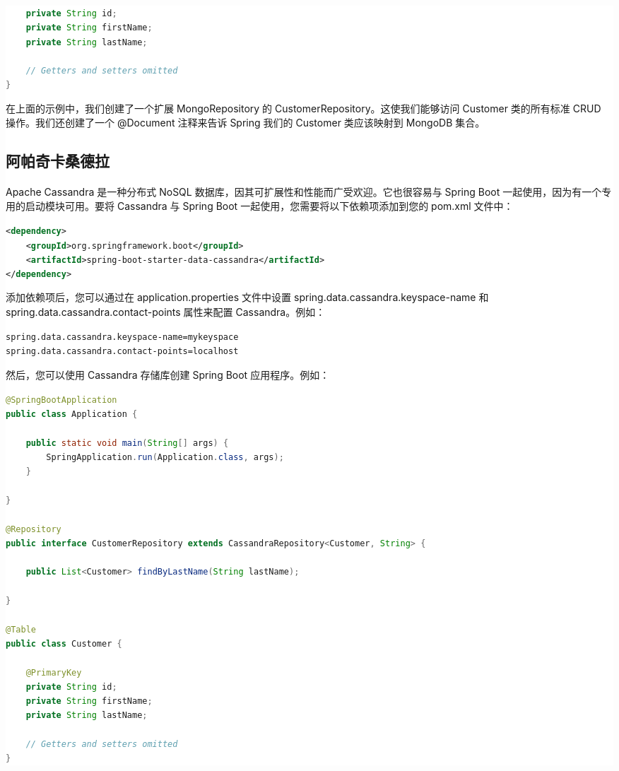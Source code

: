 ```java
    private String id;
    private String firstName;
    private String lastName;

    // Getters and setters omitted
}
```

在上面的示例中，我们创建了一个扩展 MongoRepository 的 CustomerRepository。这使我们能够访问 Customer 类的所有标准 CRUD 操作。我们还创建了一个 @Document 注释来告诉 Spring 我们的 Customer 类应该映射到 MongoDB 集合。

## 阿帕奇卡桑德拉

Apache Cassandra 是一种分布式 NoSQL 数据库，因其可扩展性和性能而广受欢迎。它也很容易与 Spring Boot 一起使用，因为有一个专用的启动模块可用。要将 Cassandra 与 Spring Boot 一起使用，您需要将以下依赖项添加到您的 pom.xml 文件中：

```xml
<dependency>
    <groupId>org.springframework.boot</groupId>
    <artifactId>spring-boot-starter-data-cassandra</artifactId>
</dependency>
```

添加依赖项后，您可以通过在 application.properties 文件中设置 spring.data.cassandra.keyspace-name 和 spring.data.cassandra.contact-points 属性来配置 Cassandra。例如：

```
spring.data.cassandra.keyspace-name=mykeyspace
spring.data.cassandra.contact-points=localhost
```

然后，您可以使用 Cassandra 存储库创建 Spring Boot 应用程序。例如：

```java
@SpringBootApplication
public class Application {

    public static void main(String[] args) {
        SpringApplication.run(Application.class, args);
    }

}

@Repository
public interface CustomerRepository extends CassandraRepository<Customer, String> {

    public List<Customer> findByLastName(String lastName);

}

@Table
public class Customer {

    @PrimaryKey
    private String id;
    private String firstName;
    private String lastName;

    // Getters and setters omitted
}
```

